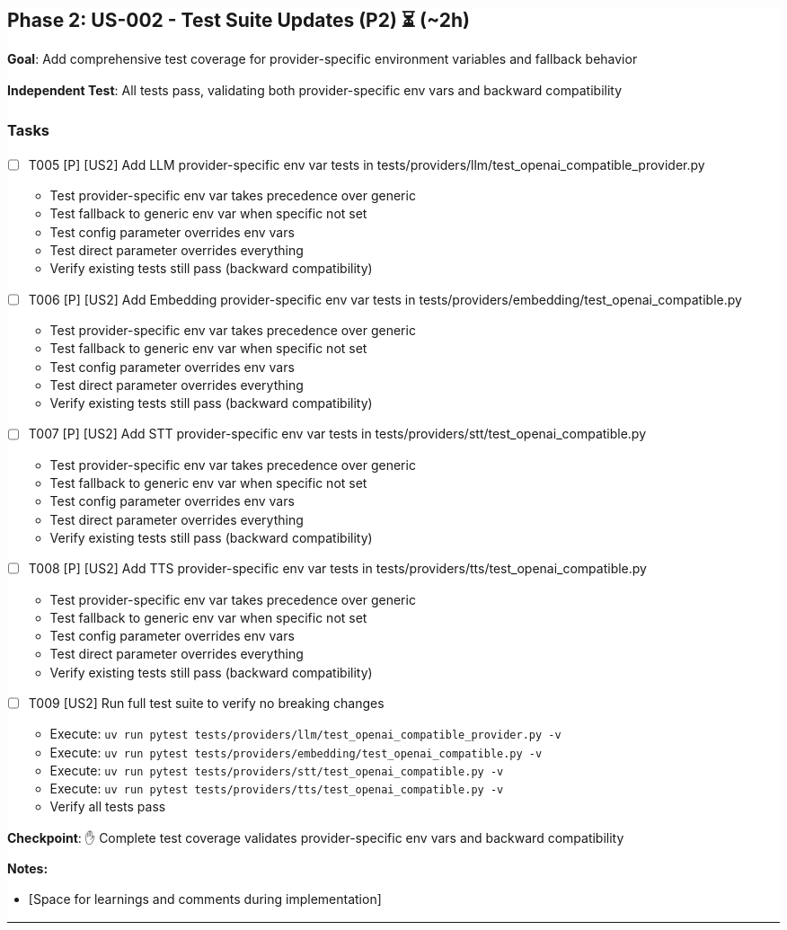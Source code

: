 
## Phase 2: US-002 - Test Suite Updates (P2) ⏳ (~2h)

**Goal**: Add comprehensive test coverage for provider-specific environment variables and fallback behavior

**Independent Test**: All tests pass, validating both provider-specific env vars and backward compatibility

### Tasks

- [ ] T005 [P] [US2] Add LLM provider-specific env var tests in tests/providers/llm/test_openai_compatible_provider.py
  - Test provider-specific env var takes precedence over generic
  - Test fallback to generic env var when specific not set
  - Test config parameter overrides env vars
  - Test direct parameter overrides everything
  - Verify existing tests still pass (backward compatibility)

- [ ] T006 [P] [US2] Add Embedding provider-specific env var tests in tests/providers/embedding/test_openai_compatible.py
  - Test provider-specific env var takes precedence over generic
  - Test fallback to generic env var when specific not set
  - Test config parameter overrides env vars
  - Test direct parameter overrides everything
  - Verify existing tests still pass (backward compatibility)

- [ ] T007 [P] [US2] Add STT provider-specific env var tests in tests/providers/stt/test_openai_compatible.py
  - Test provider-specific env var takes precedence over generic
  - Test fallback to generic env var when specific not set
  - Test config parameter overrides env vars
  - Test direct parameter overrides everything
  - Verify existing tests still pass (backward compatibility)

- [ ] T008 [P] [US2] Add TTS provider-specific env var tests in tests/providers/tts/test_openai_compatible.py
  - Test provider-specific env var takes precedence over generic
  - Test fallback to generic env var when specific not set
  - Test config parameter overrides env vars
  - Test direct parameter overrides everything
  - Verify existing tests still pass (backward compatibility)

- [ ] T009 [US2] Run full test suite to verify no breaking changes
  - Execute: `uv run pytest tests/providers/llm/test_openai_compatible_provider.py -v`
  - Execute: `uv run pytest tests/providers/embedding/test_openai_compatible.py -v`
  - Execute: `uv run pytest tests/providers/stt/test_openai_compatible.py -v`
  - Execute: `uv run pytest tests/providers/tts/test_openai_compatible.py -v`
  - Verify all tests pass

**Checkpoint**: ✋ Complete test coverage validates provider-specific env vars and backward compatibility

**Notes:**
- [Space for learnings and comments during implementation]

---